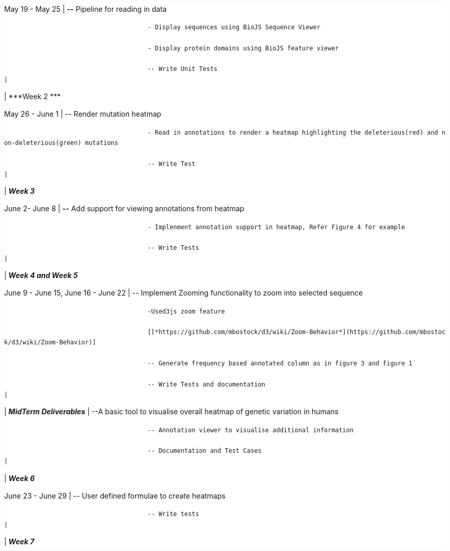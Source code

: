  May 19 - May 25                          | **--** Pipeline for reading in data                                                                                 
                                                                                                                                                                
                                           - Display sequences using BioJS Sequence Viewer                                                                      
                                                                                                                                                                
                                           - Display protein domains using BioJS feature viewer                                                                 
                                                                                                                                                                
                                           -- Write Unit Tests                                                                                                  |
| ***Week 2 ***                           
                                          
 May 26 - June 1                          | -- Render mutation heatmap                                                                                          
                                                                                                                                                                
                                           - Read in annotations to render a heatmap highlighting the deleterious(red) and non-deleterious(green) mutations     
                                                                                                                                                                
                                           -- Write Test                                                                                                        |
| ***Week 3***                            
                                          
 June 2- June 8                           | **--** Add support for viewing annotations from heatmap                                                             
                                                                                                                                                                
                                           - Implenment annotation support in heatmap, Refer Figure 4 for example                                               
                                                                                                                                                                
                                           -- Write Tests                                                                                                       |
| ***Week 4 and Week 5***                 
                                          
 June 9 - June 15, June 16 - June 22      | -- Implement Zooming functionality to zoom into selected sequence                                                   
                                                                                                                                                                
                                           -Used3js zoom feature                                                                                                
                                                                                                                                                                
                                           [[*https://github.com/mbostock/d3/wiki/Zoom-Behavior*](https://github.com/mbostock/d3/wiki/Zoom-Behavior)]           
                                                                                                                                                                
                                           -- Generate frequency based annotated column as in figure 3 and figure 1                                             
                                                                                                                                                                
                                           -- Write Tests and documentation                                                                                     |
| ***MidTerm Deliverables***              | --A basic tool to visualise overall heatmap of genetic variation in humans                                          
                                                                                                                                                                
                                           -- Annotation viewer to visualise additional information                                                             
                                                                                                                                                                
                                           -- Documentation and Test Cases                                                                                      |
| ***Week 6***                            
                                          
 June 23 - June 29                        | -- User defined formulae to create heatmaps                                                                         
                                                                                                                                                                
                                           -- Write tests                                                                                                       |
| ***Week 7***                            
                                          